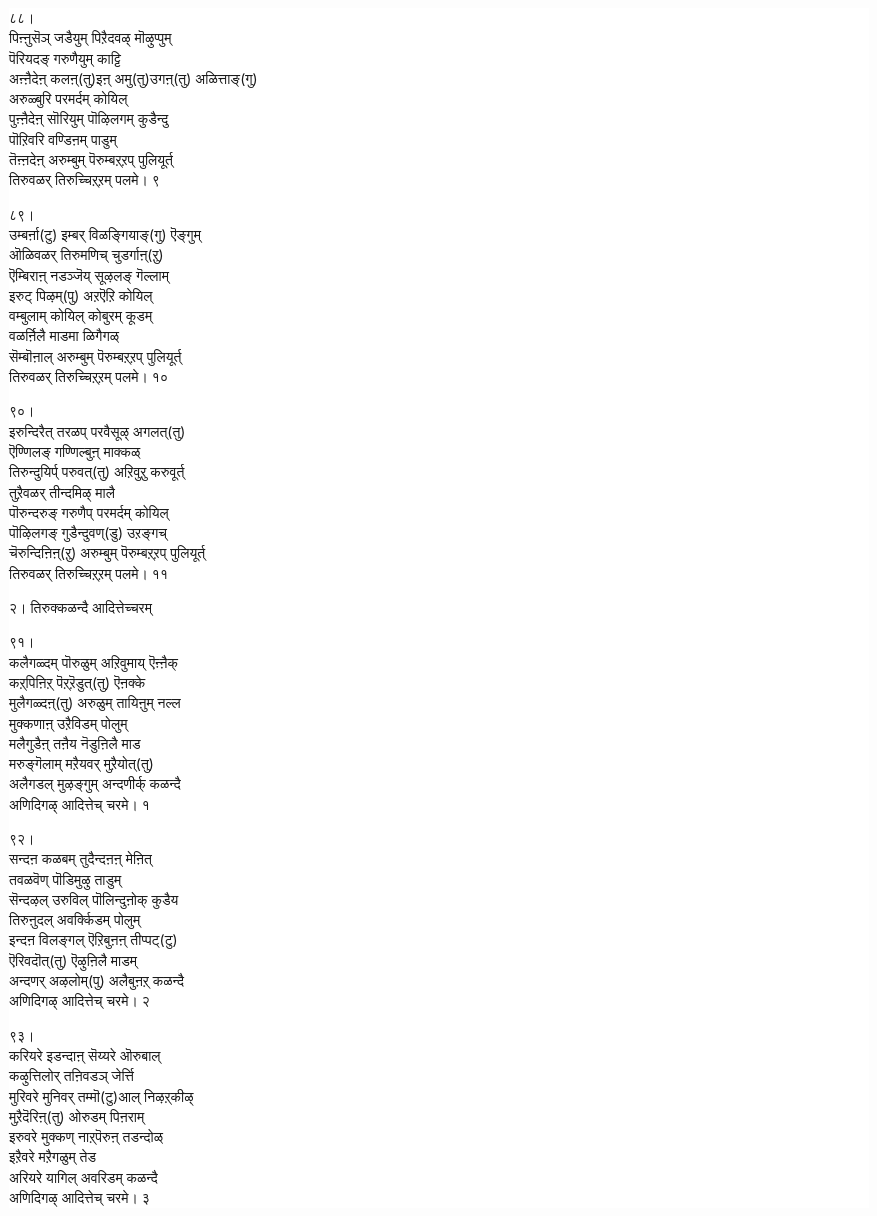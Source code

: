  ८८।  
 पिऩ्ऩुसॆञ् जडैयुम् पिऱैदवऴ् मॊऴुप्पुम्  
पॆरियदङ् गरुणैयुम् काट्टि  
 अऩ्ऩैदेऩ् कलऩ्(तु)इऩ् अमु(तु)उगऩ्(तु) अळित्ताङ्(गु)  
अरुळ्बुरि परमर्दम् कोयिल्  
 पुऩ्ऩैदेऩ् सॊरियुम् पॊऴिलगम् कुडैन्दु  
पॊऱिवरि वण्डिऩम् पाडुम्  
 तॆऩ्ऩदेऩ् अरुम्बुम् पॆरुम्बऱ्‌ऱप् पुलियूर्त्  
तिरुवळर् तिरुच्चिऱ्‌ऱम् पलमे।       ९  
  
 ८९।  
 उम्बर्ऩा(टु) इम्बर् विळङ्गियाङ्(गु) ऎङ्गुम्  
ऒळिवळर् तिरुमणिच् चुडर्गाऩ्(ऱु)  
 ऎम्बिराऩ् नडञ्जॆय् सूऴलङ् गॆल्लाम्  
इरुट् पिऴम्(पु) अऱऎऱि कोयिल्  
 वम्बुलाम् कोयिल् कोबुरम् कूडम्  
वळर्ऩिलै माडमा ळिगैगळ्  
 सॆम्बॊऩाल् अरुम्बुम् पॆरुम्बऱ्‌ऱप् पुलियूर्त्  
तिरुवळर् तिरुच्चिऱ्‌ऱम् पलमे।       १०  
  
 ९०।  
 इरुन्दिरैत् तरळप् परवैसूऴ् अगलत्(तु)  
 ऎण्णिलङ् गण्णिल्बुऩ् माक्कळ्  
 तिरुन्दुयिर्प् परुवत्(तु) अऱिवुऱु करुवूर्त्  
तुऱैवळर् तीन्दमिऴ् मालै  
 पॊरुन्दरुङ् गरुणैप् परमर्दम् कोयिल्  
पॊऴिलगङ् गुडैन्दुवण्(डु) उऱङ्गच्  
 चॆरुन्दिऩिऩ्(ऱु) अरुम्बुम् पॆरुम्बऱ्‌ऱप् पुलियूर्त्  
तिरुवळर् तिरुच्चिऱ्‌ऱम् पलमे।       ११  
  
 २।   तिरुक्कळन्दै आदित्तेच्चरम्  
  
 ९१।  
 कलैगळ्दम् पॊरुळुम् अऱिवुमाय् ऎऩ्ऩैक्  
कऱ्‌पिऩिऱ्‌ पॆऱ्‌ऱॆडुत्(तु) ऎऩक्के  
 मुलैगळ्दऩ्(तु) अरुळुम् तायिऩुम् नल्ल  
मुक्कणाऩ् उऱैविडम् पोलुम्  
 मलैगुडैऩ् तऩैय नॆडुऩिलै माड  
मरुङ्गॆलाम् मऱैयवर् मुऱैयोत्(तु)  
 अलैगडल् मुऴङ्गुम् अन्दणीर्क् कळन्दै  
 अणिदिगऴ् आदित्तेच् चरमे।                १  
  
 ९२।  
 सन्दऩ कळबम् तुदैन्दऩऩ् मेऩित्  
तवळवॆण् पॊडिमुऴु ताडुम्  
 सॆन्दऴल् उरुविल् पॊलिन्दुऩोक् कुडैय  
तिरुऩुदल् अवर्क्किडम् पोलुम्  
 इन्दऩ विलङ्गल् ऎऱिबुऩऩ् तीप्पट्(टु)  
ऎरिवदॊत्(तु) ऎऴुऩिलै माडम्  
 अन्दणर् अऴलोम्(पु) अलैबुऩऱ्‌ कळन्दै  
अणिदिगऴ् आदित्तेच् चरमे।             २  
  
 ९३।  
 करियरे इडन्दाऩ् सॆय्यरे ऒरुबाल्  
कऴुत्तिलोर् तऩिवडञ् जेर्त्ति  
 मुरिवरे मुनिवर् तम्मॊ(टु)आल् निऴऱ्‌कीऴ्  
मुऱैदॆरिऩ्(तु) ओरुडम् पिऩराम्  
 इरुवरे मुक्कण् नाऱ्‌पॆरुऩ् तडन्दोळ्  
इऱैवरे मऱैगळुम् तेड  
 अरियरे यागिल् अवरिडम् कळन्दै  
अणिदिगऴ् आदित्तेच् चरमे।            ३  
  